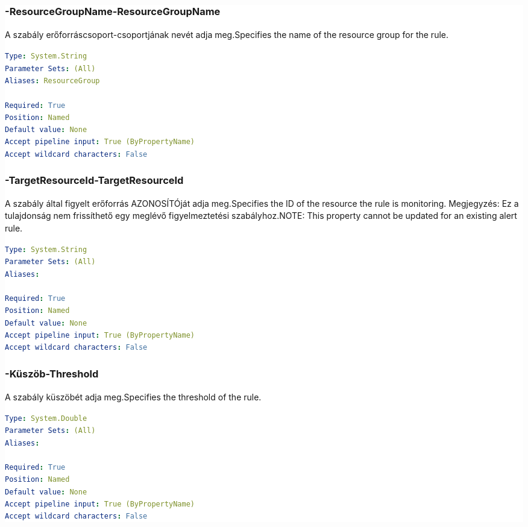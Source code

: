 ### <span data-ttu-id="5625b-142">-ResourceGroupName</span><span class="sxs-lookup"><span data-stu-id="5625b-142">-ResourceGroupName</span></span>
<span data-ttu-id="5625b-143">A szabály erőforráscsoport-csoportjának nevét adja meg.</span><span class="sxs-lookup"><span data-stu-id="5625b-143">Specifies the name of the resource group for the rule.</span></span>

```yaml
Type: System.String
Parameter Sets: (All)
Aliases: ResourceGroup

Required: True
Position: Named
Default value: None
Accept pipeline input: True (ByPropertyName)
Accept wildcard characters: False
```

### <span data-ttu-id="5625b-144">-TargetResourceId</span><span class="sxs-lookup"><span data-stu-id="5625b-144">-TargetResourceId</span></span>
<span data-ttu-id="5625b-145">A szabály által figyelt erőforrás AZONOSÍTÓját adja meg.</span><span class="sxs-lookup"><span data-stu-id="5625b-145">Specifies the ID of the resource the rule is monitoring.</span></span> <span data-ttu-id="5625b-146">Megjegyzés: Ez a tulajdonság nem frissíthető egy meglévő figyelmeztetési szabályhoz.</span><span class="sxs-lookup"><span data-stu-id="5625b-146">NOTE: This property cannot be updated for an existing alert rule.</span></span>

```yaml
Type: System.String
Parameter Sets: (All)
Aliases:

Required: True
Position: Named
Default value: None
Accept pipeline input: True (ByPropertyName)
Accept wildcard characters: False
```

### <span data-ttu-id="5625b-147">-Küszöb</span><span class="sxs-lookup"><span data-stu-id="5625b-147">-Threshold</span></span>
<span data-ttu-id="5625b-148">A szabály küszöbét adja meg.</span><span class="sxs-lookup"><span data-stu-id="5625b-148">Specifies the threshold of the rule.</span></span>

```yaml
Type: System.Double
Parameter Sets: (All)
Aliases:

Required: True
Position: Named
Default value: None
Accept pipeline input: True (ByPropertyName)
Accept wildcard characters: False
```
